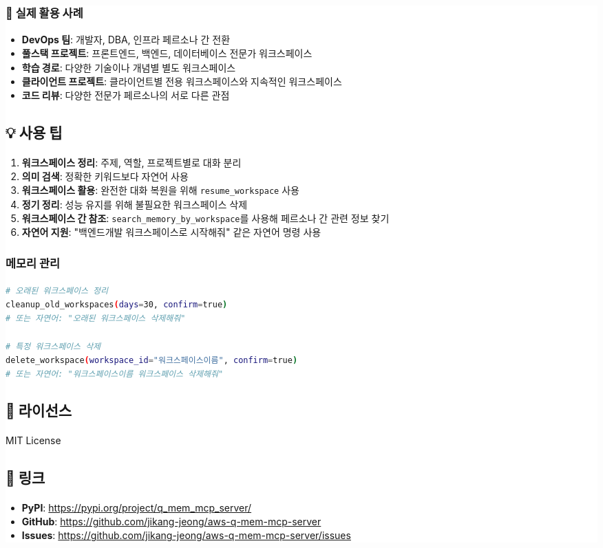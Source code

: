 ### 🎯 **실제 활용 사례**

- **DevOps 팀**: 개발자, DBA, 인프라 페르소나 간 전환
- **풀스택 프로젝트**: 프론트엔드, 백엔드, 데이터베이스 전문가 워크스페이스
- **학습 경로**: 다양한 기술이나 개념별 별도 워크스페이스
- **클라이언트 프로젝트**: 클라이언트별 전용 워크스페이스와 지속적인 워크스페이스
- **코드 리뷰**: 다양한 전문가 페르소나의 서로 다른 관점

## 💡 **사용 팁**

1. **워크스페이스 정리**: 주제, 역할, 프로젝트별로 대화 분리
2. **의미 검색**: 정확한 키워드보다 자연어 사용
3. **워크스페이스 활용**: 완전한 대화 복원을 위해 `resume_workspace` 사용
4. **정기 정리**: 성능 유지를 위해 불필요한 워크스페이스 삭제
5. **워크스페이스 간 참조**: `search_memory_by_workspace`를 사용해 페르소나 간 관련 정보 찾기
6. **자연어 지원**: "백엔드개발 워크스페이스로 시작해줘" 같은 자연어 명령 사용

### 메모리 관리
```bash
# 오래된 워크스페이스 정리
cleanup_old_workspaces(days=30, confirm=true)
# 또는 자연어: "오래된 워크스페이스 삭제해줘"

# 특정 워크스페이스 삭제
delete_workspace(workspace_id="워크스페이스이름", confirm=true)
# 또는 자연어: "워크스페이스이름 워크스페이스 삭제해줘"
```

## 📄 **라이선스**

MIT License

## 🔗 **링크**

- **PyPI**: https://pypi.org/project/q_mem_mcp_server/
- **GitHub**: https://github.com/jikang-jeong/aws-q-mem-mcp-server
- **Issues**: https://github.com/jikang-jeong/aws-q-mem-mcp-server/issues
